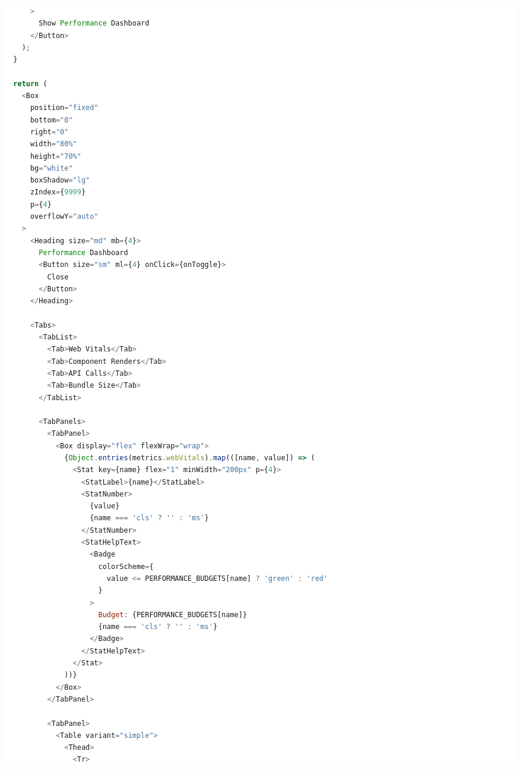 ```javascript
      >
        Show Performance Dashboard
      </Button>
    );
  }
  
  return (
    <Box
      position="fixed"
      bottom="0"
      right="0"
      width="80%"
      height="70%"
      bg="white"
      boxShadow="lg"
      zIndex={9999}
      p={4}
      overflowY="auto"
    >
      <Heading size="md" mb={4}>
        Performance Dashboard
        <Button size="sm" ml={4} onClick={onToggle}>
          Close
        </Button>
      </Heading>
      
      <Tabs>
        <TabList>
          <Tab>Web Vitals</Tab>
          <Tab>Component Renders</Tab>
          <Tab>API Calls</Tab>
          <Tab>Bundle Size</Tab>
        </TabList>
        
        <TabPanels>
          <TabPanel>
            <Box display="flex" flexWrap="wrap">
              {Object.entries(metrics.webVitals).map(([name, value]) => (
                <Stat key={name} flex="1" minWidth="200px" p={4}>
                  <StatLabel>{name}</StatLabel>
                  <StatNumber>
                    {value}
                    {name === 'cls' ? '' : 'ms'}
                  </StatNumber>
                  <StatHelpText>
                    <Badge
                      colorScheme={
                        value <= PERFORMANCE_BUDGETS[name] ? 'green' : 'red'
                      }
                    >
                      Budget: {PERFORMANCE_BUDGETS[name]}
                      {name === 'cls' ? '' : 'ms'}
                    </Badge>
                  </StatHelpText>
                </Stat>
              ))}
            </Box>
          </TabPanel>
          
          <TabPanel>
            <Table variant="simple">
              <Thead>
                <Tr>
```